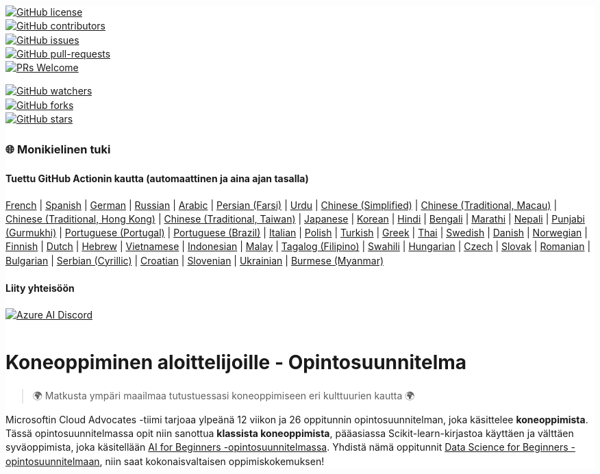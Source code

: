 
[![GitHub license](https://img.shields.io/github/license/microsoft/ML-For-Beginners.svg)](https://github.com/microsoft/ML-For-Beginners/blob/master/LICENSE)  
[![GitHub contributors](https://img.shields.io/github/contributors/microsoft/ML-For-Beginners.svg)](https://GitHub.com/microsoft/ML-For-Beginners/graphs/contributors/)  
[![GitHub issues](https://img.shields.io/github/issues/microsoft/ML-For-Beginners.svg)](https://GitHub.com/microsoft/ML-For-Beginners/issues/)  
[![GitHub pull-requests](https://img.shields.io/github/issues-pr/microsoft/ML-For-Beginners.svg)](https://GitHub.com/microsoft/ML-For-Beginners/pulls/)  
[![PRs Welcome](https://img.shields.io/badge/PRs-welcome-brightgreen.svg?style=flat-square)](http://makeapullrequest.com)  

[![GitHub watchers](https://img.shields.io/github/watchers/microsoft/ML-For-Beginners.svg?style=social&label=Watch)](https://GitHub.com/microsoft/ML-For-Beginners/watchers/)  
[![GitHub forks](https://img.shields.io/github/forks/microsoft/ML-For-Beginners.svg?style=social&label=Fork)](https://GitHub.com/microsoft/ML-For-Beginners/network/)  
[![GitHub stars](https://img.shields.io/github/stars/microsoft/ML-For-Beginners.svg?style=social&label=Star)](https://GitHub.com/microsoft/ML-For-Beginners/stargazers/)  

### 🌐 Monikielinen tuki  

#### Tuettu GitHub Actionin kautta (automaattinen ja aina ajan tasalla)  

[French](../fr/README.md) | [Spanish](../es/README.md) | [German](../de/README.md) | [Russian](../ru/README.md) | [Arabic](../ar/README.md) | [Persian (Farsi)](../fa/README.md) | [Urdu](../ur/README.md) | [Chinese (Simplified)](../zh/README.md) | [Chinese (Traditional, Macau)](../mo/README.md) | [Chinese (Traditional, Hong Kong)](../hk/README.md) | [Chinese (Traditional, Taiwan)](../tw/README.md) | [Japanese](../ja/README.md) | [Korean](../ko/README.md) | [Hindi](../hi/README.md) | [Bengali](../bn/README.md) | [Marathi](../mr/README.md) | [Nepali](../ne/README.md) | [Punjabi (Gurmukhi)](../pa/README.md) | [Portuguese (Portugal)](../pt/README.md) | [Portuguese (Brazil)](../br/README.md) | [Italian](../it/README.md) | [Polish](../pl/README.md) | [Turkish](../tr/README.md) | [Greek](../el/README.md) | [Thai](../th/README.md) | [Swedish](../sv/README.md) | [Danish](../da/README.md) | [Norwegian](../no/README.md) | [Finnish](./README.md) | [Dutch](../nl/README.md) | [Hebrew](../he/README.md) | [Vietnamese](../vi/README.md) | [Indonesian](../id/README.md) | [Malay](../ms/README.md) | [Tagalog (Filipino)](../tl/README.md) | [Swahili](../sw/README.md) | [Hungarian](../hu/README.md) | [Czech](../cs/README.md) | [Slovak](../sk/README.md) | [Romanian](../ro/README.md) | [Bulgarian](../bg/README.md) | [Serbian (Cyrillic)](../sr/README.md) | [Croatian](../hr/README.md) | [Slovenian](../sl/README.md) | [Ukrainian](../uk/README.md) | [Burmese (Myanmar)](../my/README.md)  

#### Liity yhteisöön  

[![Azure AI Discord](https://dcbadge.limes.pink/api/server/kzRShWzttr)](https://discord.gg/kzRShWzttr)  

# Koneoppiminen aloittelijoille - Opintosuunnitelma  

> 🌍 Matkusta ympäri maailmaa tutustuessasi koneoppimiseen eri kulttuurien kautta 🌍  

Microsoftin Cloud Advocates -tiimi tarjoaa ylpeänä 12 viikon ja 26 oppitunnin opintosuunnitelman, joka käsittelee **koneoppimista**. Tässä opintosuunnitelmassa opit niin sanottua **klassista koneoppimista**, pääasiassa Scikit-learn-kirjastoa käyttäen ja välttäen syväoppimista, joka käsitellään [AI for Beginners -opintosuunnitelmassa](https://aka.ms/ai4beginners). Yhdistä nämä oppitunnit [Data Science for Beginners -opintosuunnitelmaan](https://aka.ms/ds4beginners), niin saat kokonaisvaltaisen oppimiskokemuksen!  
